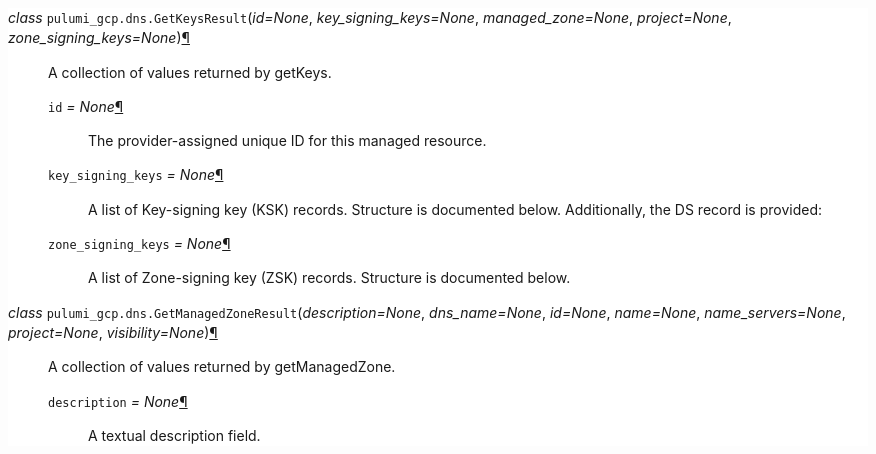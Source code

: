 <dl class="py class">
<dt id="pulumi_gcp.dns.GetKeysResult">
<em class="property">class </em><code class="sig-prename descclassname">pulumi_gcp.dns.</code><code class="sig-name descname">GetKeysResult</code><span class="sig-paren">(</span><em class="sig-param"><span class="n">id</span><span class="o">=</span><span class="default_value">None</span></em>, <em class="sig-param"><span class="n">key_signing_keys</span><span class="o">=</span><span class="default_value">None</span></em>, <em class="sig-param"><span class="n">managed_zone</span><span class="o">=</span><span class="default_value">None</span></em>, <em class="sig-param"><span class="n">project</span><span class="o">=</span><span class="default_value">None</span></em>, <em class="sig-param"><span class="n">zone_signing_keys</span><span class="o">=</span><span class="default_value">None</span></em><span class="sig-paren">)</span><a class="headerlink" href="#pulumi_gcp.dns.GetKeysResult" title="Permalink to this definition">¶</a></dt>
<dd><p>A collection of values returned by getKeys.</p>
<dl class="py attribute">
<dt id="pulumi_gcp.dns.GetKeysResult.id">
<code class="sig-name descname">id</code><em class="property"> = None</em><a class="headerlink" href="#pulumi_gcp.dns.GetKeysResult.id" title="Permalink to this definition">¶</a></dt>
<dd><p>The provider-assigned unique ID for this managed resource.</p>
</dd></dl>

<dl class="py attribute">
<dt id="pulumi_gcp.dns.GetKeysResult.key_signing_keys">
<code class="sig-name descname">key_signing_keys</code><em class="property"> = None</em><a class="headerlink" href="#pulumi_gcp.dns.GetKeysResult.key_signing_keys" title="Permalink to this definition">¶</a></dt>
<dd><p>A list of Key-signing key (KSK) records. Structure is documented below. Additionally, the DS record is provided:</p>
</dd></dl>

<dl class="py attribute">
<dt id="pulumi_gcp.dns.GetKeysResult.zone_signing_keys">
<code class="sig-name descname">zone_signing_keys</code><em class="property"> = None</em><a class="headerlink" href="#pulumi_gcp.dns.GetKeysResult.zone_signing_keys" title="Permalink to this definition">¶</a></dt>
<dd><p>A list of Zone-signing key (ZSK) records. Structure is documented below.</p>
</dd></dl>

</dd></dl>

<dl class="py class">
<dt id="pulumi_gcp.dns.GetManagedZoneResult">
<em class="property">class </em><code class="sig-prename descclassname">pulumi_gcp.dns.</code><code class="sig-name descname">GetManagedZoneResult</code><span class="sig-paren">(</span><em class="sig-param"><span class="n">description</span><span class="o">=</span><span class="default_value">None</span></em>, <em class="sig-param"><span class="n">dns_name</span><span class="o">=</span><span class="default_value">None</span></em>, <em class="sig-param"><span class="n">id</span><span class="o">=</span><span class="default_value">None</span></em>, <em class="sig-param"><span class="n">name</span><span class="o">=</span><span class="default_value">None</span></em>, <em class="sig-param"><span class="n">name_servers</span><span class="o">=</span><span class="default_value">None</span></em>, <em class="sig-param"><span class="n">project</span><span class="o">=</span><span class="default_value">None</span></em>, <em class="sig-param"><span class="n">visibility</span><span class="o">=</span><span class="default_value">None</span></em><span class="sig-paren">)</span><a class="headerlink" href="#pulumi_gcp.dns.GetManagedZoneResult" title="Permalink to this definition">¶</a></dt>
<dd><p>A collection of values returned by getManagedZone.</p>
<dl class="py attribute">
<dt id="pulumi_gcp.dns.GetManagedZoneResult.description">
<code class="sig-name descname">description</code><em class="property"> = None</em><a class="headerlink" href="#pulumi_gcp.dns.GetManagedZoneResult.description" title="Permalink to this definition">¶</a></dt>
<dd><p>A textual description field.</p>
</dd></dl>
